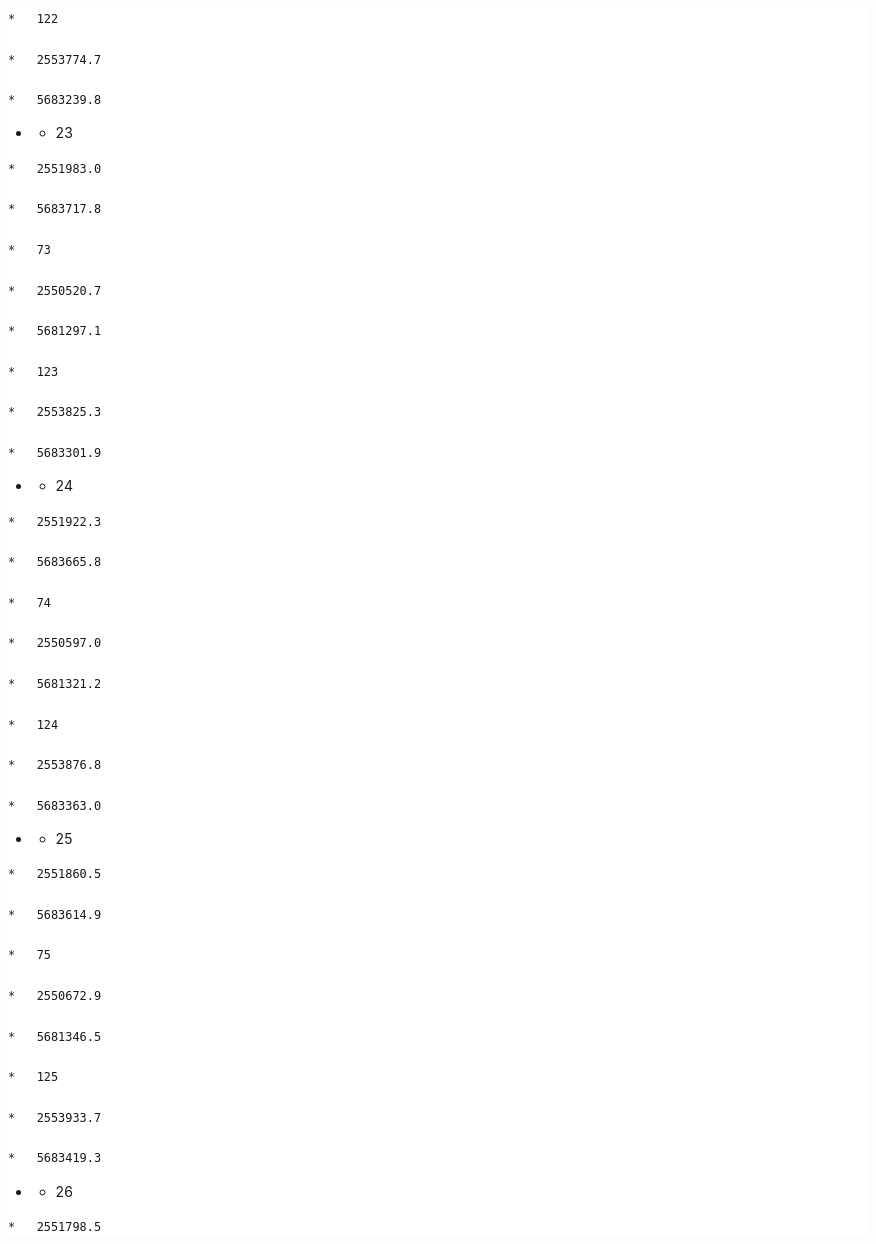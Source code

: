     *   122

    *   2553774.7

    *   5683239.8


*    *   23

    *   2551983.0

    *   5683717.8

    *   73

    *   2550520.7

    *   5681297.1

    *   123

    *   2553825.3

    *   5683301.9


*    *   24

    *   2551922.3

    *   5683665.8

    *   74

    *   2550597.0

    *   5681321.2

    *   124

    *   2553876.8

    *   5683363.0


*    *   25

    *   2551860.5

    *   5683614.9

    *   75

    *   2550672.9

    *   5681346.5

    *   125

    *   2553933.7

    *   5683419.3


*    *   26

    *   2551798.5

